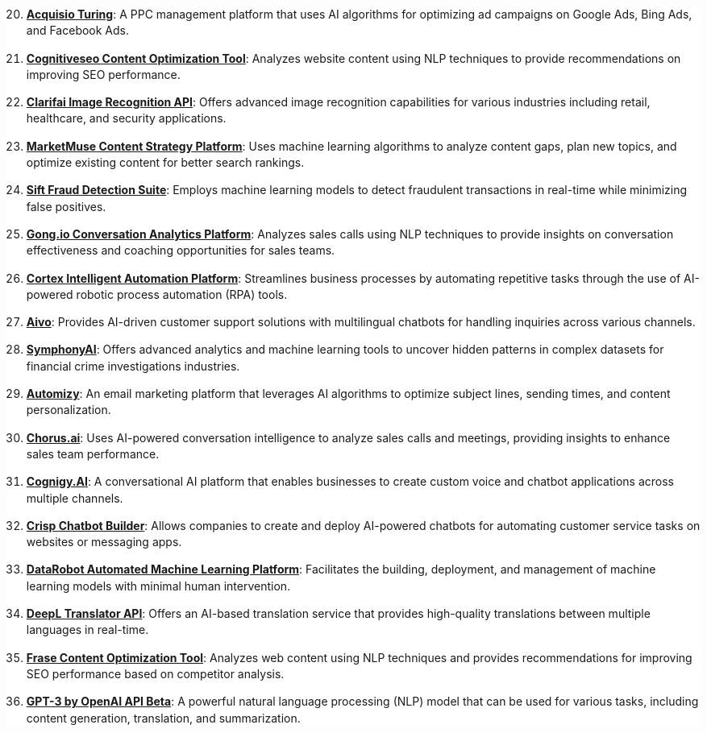 20. [**Acquisio Turing**](https://www.acquisio.com/): A PPC management platform that uses AI algorithms for optimizing ad campaigns on Google Ads, Bing Ads, and Facebook Ads.

21. [**Cognitiveseo Content Optimization Tool**](https://cognitiveseo.com/keyword-tool/): Analyzes website content using NLP techniques to provide recommendations on improving SEO performance.

22. [**Clarifai Image Recognition API**](https://docs.clarifai.com/api-guide/api-overview/): Offers advanced image recognition capabilities for various industries including retail, healthcare, and 
security applications.

23. [**MarketMuse Content Strategy Platform**](https://www.marketmuse.com/): Uses machine learning algorithms to analyze content gaps, plan new topics, and optimize existing content for better search rankings.

24. [**Sift Fraud Detection Suite**](https://sift.com/): Employs machine learning models to detect fraudulent transactions in real-time while minimizing false positives.

25. [**Gong.io Conversation Analytics Platform**](https://www.gong.io/product/): Analyzes sales calls using NLP techniques to provide insights on conversation effectiveness and coaching opportunities for sales teams.

26. [**Cortex Intelligent Automation Platform**](https://www.intelligentautomation.network/content-hub/cortex): Streamlines business processes by automating repetitive tasks through the use of AI-powered robotic process automation (RPA) tools.

27. [**Aivo**](https://www.aivo.co/): Provides AI-driven customer support solutions with multilingual chatbots for handling inquiries across various channels.

28. [**SymphonyAI**](https://www.symphonyai.com/): Offers advanced analytics and machine learning tools to uncover hidden patterns in complex datasets for financial crime investigations industries.

29. [**Automizy**](https://automizy.com/): An email marketing platform that leverages AI algorithms to optimize subject lines, sending times, and content personalization.

30. [**Chorus.ai**](https://www.chorus.ai/): Uses AI-powered conversation intelligence to analyze sales calls and meetings, providing insights to enhance sales team performance.

31. [**Cognigy.AI**](https://cognigy.com/products/cognigy-ai): A conversational AI platform that enables businesses to create custom voice and chatbot applications across multiple channels.

32. [**Crisp Chatbot Builder**](https://crisp.chat/en/chatbot/): Allows companies to create and deploy AI-powered chatbots for automating customer service tasks on websites or messaging apps.

33. [**DataRobot Automated Machine Learning Platform**](https://www.datarobot.com/platform/automated-machine-learning/): Facilitates the building, deployment, and management of machine learning models with minimal human intervention.

34. [**DeepL Translator API**](https://www.deepl.com/pro#developer?cta=header-prices-api-reference): Offers an AI-based translation service that provides high-quality translations between multiple languages in real-time.

35. [**Frase Content Optimization Tool**](https://frase.io/content-optimization-tool/): Analyzes web content using NLP techniques and provides recommendations for improving SEO performance based on competitor analysis.

36. [**GPT-3 by OpenAI API Beta**](https://beta.openai.com/): A powerful natural language processing (NLP) model that can be used for various tasks, including content generation, translation, and summarization.
